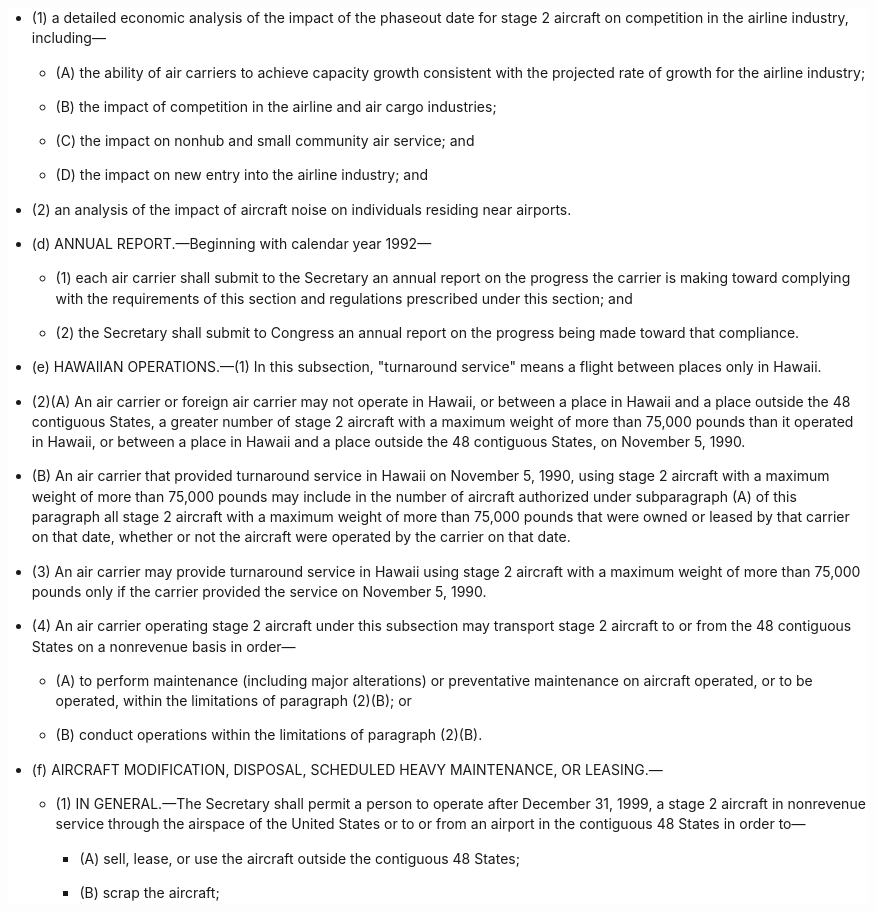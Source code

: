   * (1) a detailed economic analysis of the impact of the phaseout date for stage 2 aircraft on competition in the airline industry, including—

    * (A) the ability of air carriers to achieve capacity growth consistent with the projected rate of growth for the airline industry;

    * (B) the impact of competition in the airline and air cargo industries;

    * (C) the impact on nonhub and small community air service; and

    * (D) the impact on new entry into the airline industry; and


  * (2) an analysis of the impact of aircraft noise on individuals residing near airports.


* (d) ANNUAL REPORT.—Beginning with calendar year 1992—

  * (1) each air carrier shall submit to the Secretary an annual report on the progress the carrier is making toward complying with the requirements of this section and regulations prescribed under this section; and

  * (2) the Secretary shall submit to Congress an annual report on the progress being made toward that compliance.


* (e) HAWAIIAN OPERATIONS.—(1) In this subsection, "turnaround service" means a flight between places only in Hawaii.

* (2)(A) An air carrier or foreign air carrier may not operate in Hawaii, or between a place in Hawaii and a place outside the 48 contiguous States, a greater number of stage 2 aircraft with a maximum weight of more than 75,000 pounds than it operated in Hawaii, or between a place in Hawaii and a place outside the 48 contiguous States, on November 5, 1990.

* (B) An air carrier that provided turnaround service in Hawaii on November 5, 1990, using stage 2 aircraft with a maximum weight of more than 75,000 pounds may include in the number of aircraft authorized under subparagraph (A) of this paragraph all stage 2 aircraft with a maximum weight of more than 75,000 pounds that were owned or leased by that carrier on that date, whether or not the aircraft were operated by the carrier on that date.

* (3) An air carrier may provide turnaround service in Hawaii using stage 2 aircraft with a maximum weight of more than 75,000 pounds only if the carrier provided the service on November 5, 1990.

* (4) An air carrier operating stage 2 aircraft under this subsection may transport stage 2 aircraft to or from the 48 contiguous States on a nonrevenue basis in order—

  * (A) to perform maintenance (including major alterations) or preventative maintenance on aircraft operated, or to be operated, within the limitations of paragraph (2)(B); or

  * (B) conduct operations within the limitations of paragraph (2)(B).


* (f) AIRCRAFT MODIFICATION, DISPOSAL, SCHEDULED HEAVY MAINTENANCE, OR LEASING.—

  * (1) IN GENERAL.—The Secretary shall permit a person to operate after December 31, 1999, a stage 2 aircraft in nonrevenue service through the airspace of the United States or to or from an airport in the contiguous 48 States in order to—

    * (A) sell, lease, or use the aircraft outside the contiguous 48 States;

    * (B) scrap the aircraft;
